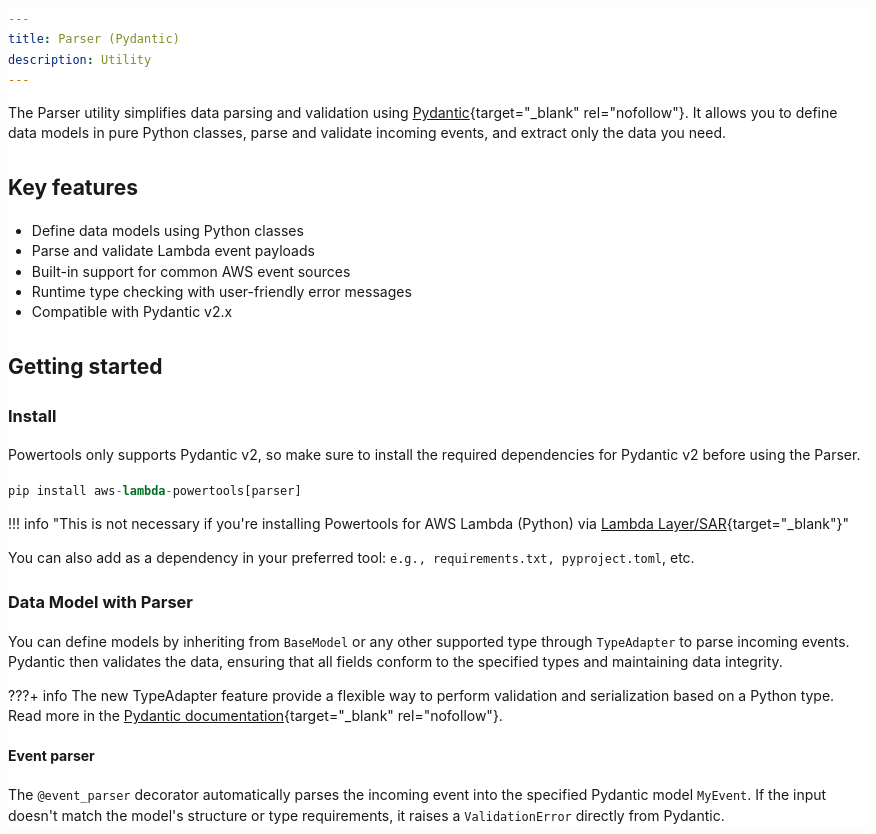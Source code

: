 ```yaml
---
title: Parser (Pydantic)
description: Utility
---
```




The Parser utility simplifies data parsing and validation using [Pydantic](https://pydantic-docs.helpmanual.io/){target="_blank" rel="nofollow"}. It allows you to define data models in pure Python classes, parse and validate incoming events, and extract only the data you need.

## Key features

- Define data models using Python classes
- Parse and validate Lambda event payloads
- Built-in support for common AWS event sources
- Runtime type checking with user-friendly error messages
- Compatible with Pydantic v2.x

## Getting started

### Install

Powertools only supports Pydantic v2, so make sure to install the required dependencies for Pydantic v2 before using the Parser.

```python
pip install aws-lambda-powertools[parser]
```

!!! info "This is not necessary if you're installing Powertools for AWS Lambda (Python) via [Lambda Layer/SAR](../index.md#lambda-layer){target="_blank"}"

You can also add as a dependency in your preferred tool: `e.g., requirements.txt, pyproject.toml`, etc.

### Data Model with Parser

You can define models by inheriting from `BaseModel` or any other supported type through `TypeAdapter` to parse incoming events. Pydantic then validates the data, ensuring that all fields conform to the specified types and maintaining data integrity.

???+ info
    The new TypeAdapter feature provide a flexible way to perform validation and serialization based on a Python type. Read more in the [Pydantic documentation](https://docs.pydantic.dev/latest/api/type_adapter/){target="_blank" rel="nofollow"}.

#### Event parser

The `@event_parser` decorator automatically parses the incoming event into the specified Pydantic model `MyEvent`. If the input doesn't match the model's structure or type requirements, it raises a `ValidationError` directly from Pydantic.

